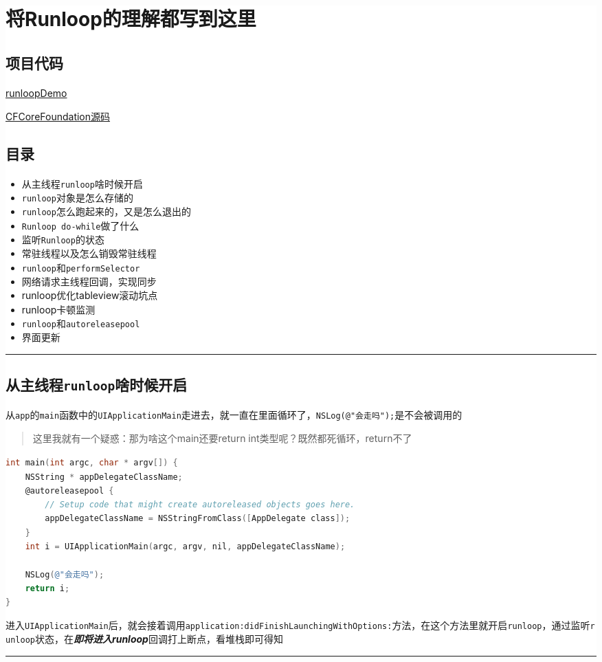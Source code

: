 # 将Runloop的理解都写到这里

## 项目代码

[runloopDemo](https://github.com/ChenZeBin/blogs/tree/master/Runloop)

[CFCoreFoundation源码](https://github.com/ChenZeBin/blogs/tree/master/CFCoreFoundation/CFCoreFoundation)

## 目录

- 从主线程`runloop`啥时候开启
- `runloop`对象是怎么存储的
- `runloop`怎么跑起来的，又是怎么退出的
- `Runloop do-while`做了什么
- 监听`Runloop`的状态
- 常驻线程以及怎么销毁常驻线程
- `runloop`和`performSelector`
- 网络请求主线程回调，实现同步
- runloop优化tableview滚动坑点
- runloop卡顿监测
- `runloop`和`autoreleasepool`
- 界面更新

------

## 从主线程`runloop`啥时候开启

从`app`的`main`函数中的`UIApplicationMain`走进去，就一直在里面循环了，`NSLog(@"会走吗");`是不会被调用的

> 这里我就有一个疑惑：那为啥这个main还要return int类型呢？既然都死循环，return不了

```objective-c
int main(int argc, char * argv[]) {
    NSString * appDelegateClassName;
    @autoreleasepool {
        // Setup code that might create autoreleased objects goes here.
        appDelegateClassName = NSStringFromClass([AppDelegate class]);
    }
    int i = UIApplicationMain(argc, argv, nil, appDelegateClassName);
    
    NSLog(@"会走吗");
    return i;
}


```

进入`UIApplicationMain`后，就会接着调用`application:didFinishLaunchingWithOptions:`方法，在这个方法里就开启`runloop`，通过监听`runloop`状态，在***即将进入runloop***回调打上断点，看堆栈即可得知

------

